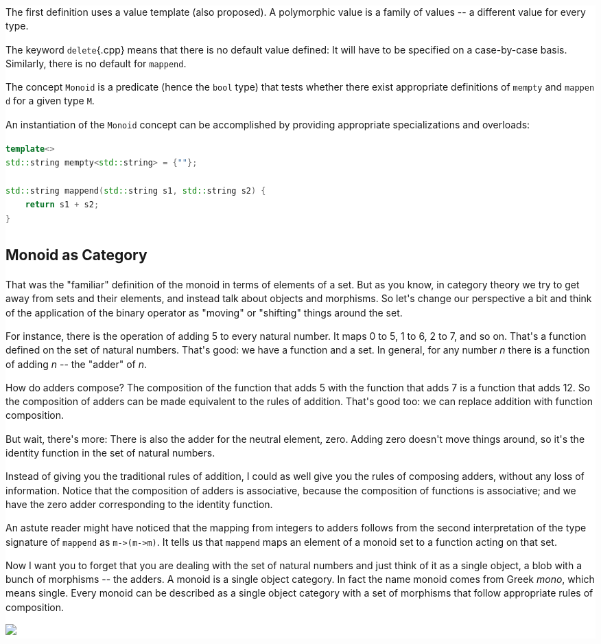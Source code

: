 The first definition uses a value template (also proposed). A polymorphic value is a family of values -- a different value for every type.

The keyword `delete`{.cpp} means that there is no default value defined: It will have to be specified on a case-by-case basis. Similarly, there is no default for `mappend`.

The concept `Monoid` is a predicate (hence the `bool` type) that tests whether there exist appropriate definitions of `mempty` and `mappend` for a given type `M`.

An instantiation of the `Monoid` concept can be accomplished by providing appropriate specializations and overloads:

```cpp
template<>
std::string mempty<std::string> = {""};

std::string mappend(std::string s1, std::string s2) {
    return s1 + s2;
}
```

## Monoid as Category

That was the "familiar" definition of the monoid in terms of elements of a set. But as you know, in category theory we try to get away from sets and their elements, and instead talk about objects and morphisms. So let's change our perspective a bit and think of the application of the binary operator as "moving" or "shifting" things around the set.

For instance, there is the operation of adding 5 to every natural number. It maps $0$ to $5$, $1$ to $6$, $2$ to $7$, and so on. That's a function defined on the set of natural numbers. That's good: we have a function and a set. In general, for any number $n$ there is a function of adding $n$ -- the "adder" of $n$.

How do adders compose? The composition of the function that adds $5$ with the function that adds $7$ is a function that adds $12$. So the composition of adders can be made equivalent to the rules of addition. That's good too: we can replace addition with function composition.

But wait, there's more: There is also the adder for the neutral element, zero. Adding zero doesn't move things around, so it's the identity function in the set of natural numbers.

Instead of giving you the traditional rules of addition, I could as well give you the rules of composing adders, without any loss of information. Notice that the composition of adders is associative, because the composition of functions is associative; and we have the zero adder corresponding to the identity function.

An astute reader might have noticed that the mapping from integers to adders follows from the second interpretation of the type signature of `mappend` as `m->(m->m)`. It tells us that `mappend` maps an element of a monoid set to a function acting on that set.

Now I want you to forget that you are dealing with the set of natural numbers and just think of it as a single object, a blob with a bunch of morphisms -- the adders. A monoid is a single object category. In fact the name monoid comes from Greek _mono_, which means single. Every monoid can be described as a single object category with a set of morphisms that follow appropriate rules of composition.

![](./img/chapter03_1.jpg)
